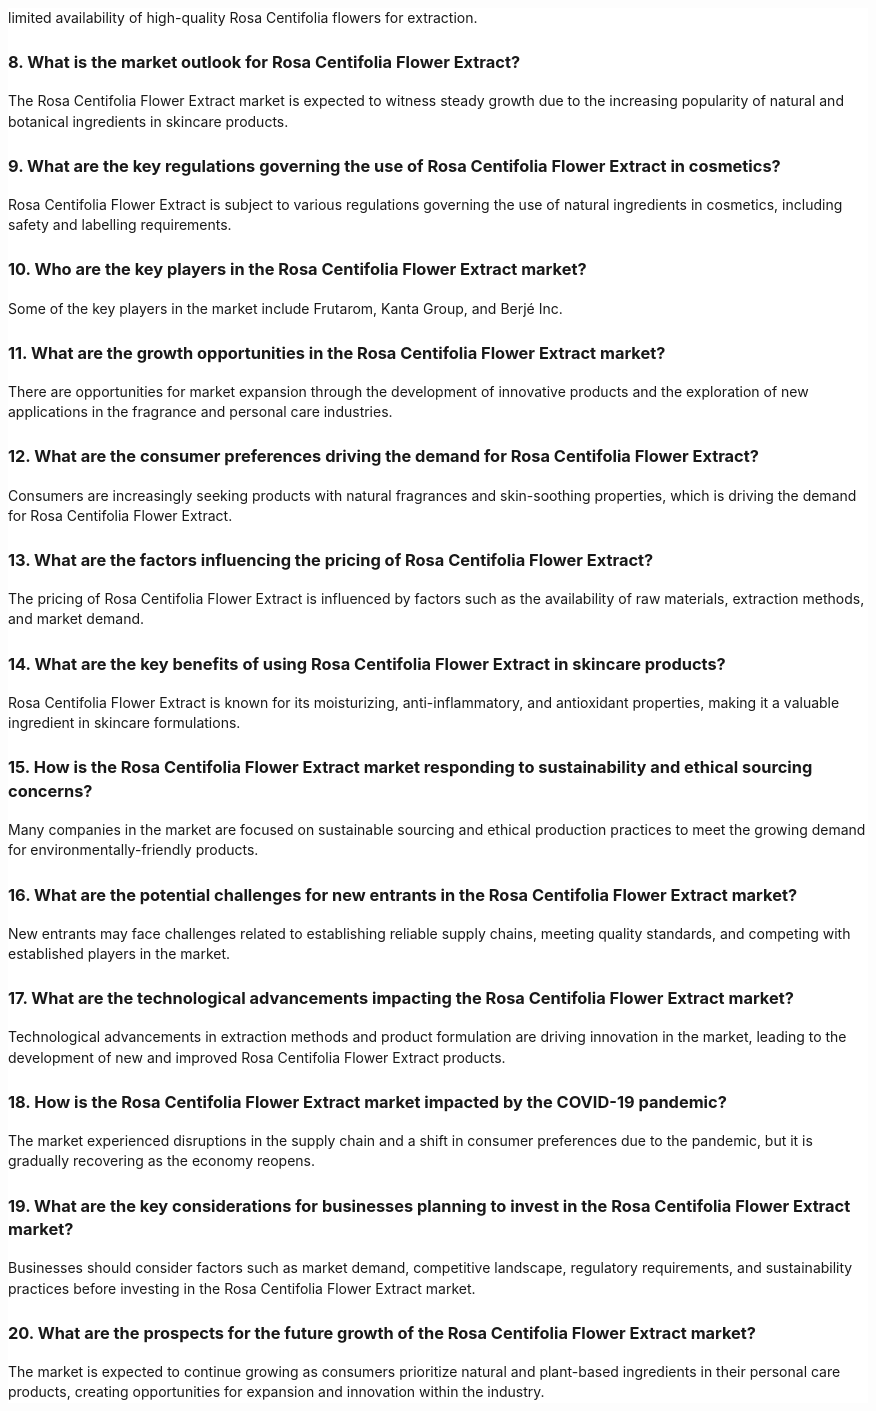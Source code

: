 limited availability of high-quality Rosa Centifolia flowers for extraction.</p><h3>8. What is the market outlook for Rosa Centifolia Flower Extract?</h3><p>The Rosa Centifolia Flower Extract market is expected to witness steady growth due to the increasing popularity of natural and botanical ingredients in skincare products.</p><h3>9. What are the key regulations governing the use of Rosa Centifolia Flower Extract in cosmetics?</h3><p>Rosa Centifolia Flower Extract is subject to various regulations governing the use of natural ingredients in cosmetics, including safety and labelling requirements.</p><h3>10. Who are the key players in the Rosa Centifolia Flower Extract market?</h3><p>Some of the key players in the market include Frutarom, Kanta Group, and Berjé Inc.</p><h3>11. What are the growth opportunities in the Rosa Centifolia Flower Extract market?</h3><p>There are opportunities for market expansion through the development of innovative products and the exploration of new applications in the fragrance and personal care industries.</p><h3>12. What are the consumer preferences driving the demand for Rosa Centifolia Flower Extract?</h3><p>Consumers are increasingly seeking products with natural fragrances and skin-soothing properties, which is driving the demand for Rosa Centifolia Flower Extract.</p><h3>13. What are the factors influencing the pricing of Rosa Centifolia Flower Extract?</h3><p>The pricing of Rosa Centifolia Flower Extract is influenced by factors such as the availability of raw materials, extraction methods, and market demand.</p><h3>14. What are the key benefits of using Rosa Centifolia Flower Extract in skincare products?</h3><p>Rosa Centifolia Flower Extract is known for its moisturizing, anti-inflammatory, and antioxidant properties, making it a valuable ingredient in skincare formulations.</p><h3>15. How is the Rosa Centifolia Flower Extract market responding to sustainability and ethical sourcing concerns?</h3><p>Many companies in the market are focused on sustainable sourcing and ethical production practices to meet the growing demand for environmentally-friendly products.</p><h3>16. What are the potential challenges for new entrants in the Rosa Centifolia Flower Extract market?</h3><p>New entrants may face challenges related to establishing reliable supply chains, meeting quality standards, and competing with established players in the market.</p><h3>17. What are the technological advancements impacting the Rosa Centifolia Flower Extract market?</h3><p>Technological advancements in extraction methods and product formulation are driving innovation in the market, leading to the development of new and improved Rosa Centifolia Flower Extract products.</p><h3>18. How is the Rosa Centifolia Flower Extract market impacted by the COVID-19 pandemic?</h3><p>The market experienced disruptions in the supply chain and a shift in consumer preferences due to the pandemic, but it is gradually recovering as the economy reopens.</p><h3>19. What are the key considerations for businesses planning to invest in the Rosa Centifolia Flower Extract market?</h3><p>Businesses should consider factors such as market demand, competitive landscape, regulatory requirements, and sustainability practices before investing in the Rosa Centifolia Flower Extract market.</p><h3>20. What are the prospects for the future growth of the Rosa Centifolia Flower Extract market?</h3><p>The market is expected to continue growing as consumers prioritize natural and plant-based ingredients in their personal care products, creating opportunities for expansion and innovation within the industry.</p></body></html></strong></p>
